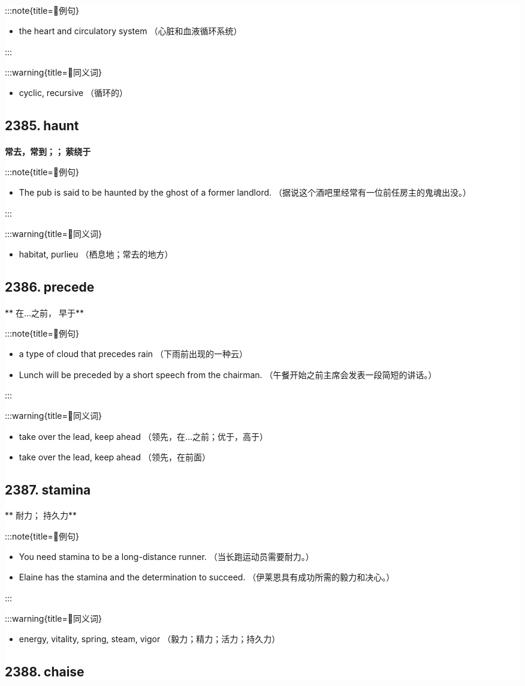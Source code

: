 :::note{title=🎤例句}

- the heart and circulatory system （心脏和血液循环系统）

:::

:::warning{title=🤔同义词}

- cyclic, recursive （循环的）


## 2385. haunt

**常去，常到；； 萦绕于**

:::note{title=🎤例句}

- The pub is said to be haunted by the ghost of a former landlord. （据说这个酒吧里经常有一位前任房主的鬼魂出没。）

:::

:::warning{title=🤔同义词}

- habitat, purlieu （栖息地；常去的地方）


## 2386. precede

** 在…之前， 早于**

:::note{title=🎤例句}

- a type of cloud that precedes rain （下雨前出现的一种云）

- Lunch will be preceded by a short speech from the chairman. （午餐开始之前主席会发表一段简短的讲话。）

:::

:::warning{title=🤔同义词}

- take over the lead, keep ahead （领先，在…之前；优于，高于）

- take over the lead, keep ahead （领先，在前面）


## 2387. stamina

** 耐力； 持久力**

:::note{title=🎤例句}

- You need stamina to be a long-distance runner. （当长跑运动员需要耐力。）

- Elaine has the stamina and the determination to succeed. （伊莱恩具有成功所需的毅力和决心。）

:::

:::warning{title=🤔同义词}

- energy, vitality, spring, steam, vigor （毅力；精力；活力；持久力）


## 2388. chaise
